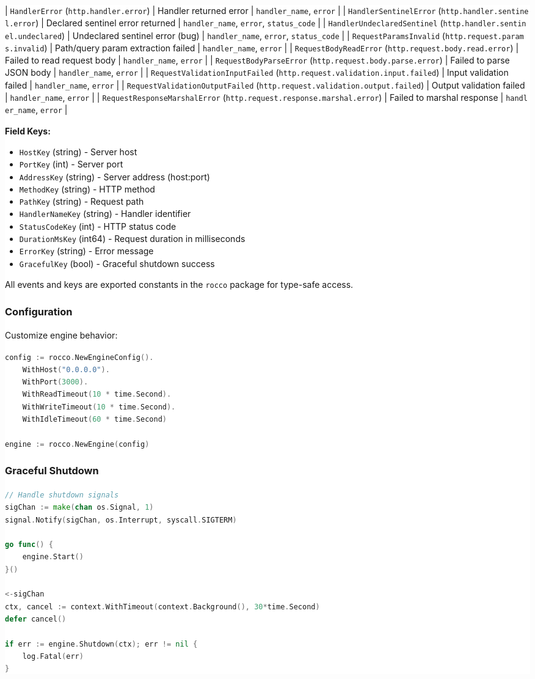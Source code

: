 | `HandlerError` (`http.handler.error`) | Handler returned error | `handler_name`, `error` |
| `HandlerSentinelError` (`http.handler.sentinel.error`) | Declared sentinel error returned | `handler_name`, `error`, `status_code` |
| `HandlerUndeclaredSentinel` (`http.handler.sentinel.undeclared`) | Undeclared sentinel error (bug) | `handler_name`, `error`, `status_code` |
| `RequestParamsInvalid` (`http.request.params.invalid`) | Path/query param extraction failed | `handler_name`, `error` |
| `RequestBodyReadError` (`http.request.body.read.error`) | Failed to read request body | `handler_name`, `error` |
| `RequestBodyParseError` (`http.request.body.parse.error`) | Failed to parse JSON body | `handler_name`, `error` |
| `RequestValidationInputFailed` (`http.request.validation.input.failed`) | Input validation failed | `handler_name`, `error` |
| `RequestValidationOutputFailed` (`http.request.validation.output.failed`) | Output validation failed | `handler_name`, `error` |
| `RequestResponseMarshalError` (`http.request.response.marshal.error`) | Failed to marshal response | `handler_name`, `error` |

**Field Keys:**
- `HostKey` (string) - Server host
- `PortKey` (int) - Server port
- `AddressKey` (string) - Server address (host:port)
- `MethodKey` (string) - HTTP method
- `PathKey` (string) - Request path
- `HandlerNameKey` (string) - Handler identifier
- `StatusCodeKey` (int) - HTTP status code
- `DurationMsKey` (int64) - Request duration in milliseconds
- `ErrorKey` (string) - Error message
- `GracefulKey` (bool) - Graceful shutdown success

All events and keys are exported constants in the `rocco` package for type-safe access.

### Configuration

Customize engine behavior:

```go
config := rocco.NewEngineConfig().
    WithHost("0.0.0.0").
    WithPort(3000).
    WithReadTimeout(10 * time.Second).
    WithWriteTimeout(10 * time.Second).
    WithIdleTimeout(60 * time.Second)

engine := rocco.NewEngine(config)
```

### Graceful Shutdown

```go
// Handle shutdown signals
sigChan := make(chan os.Signal, 1)
signal.Notify(sigChan, os.Interrupt, syscall.SIGTERM)

go func() {
    engine.Start()
}()

<-sigChan
ctx, cancel := context.WithTimeout(context.Background(), 30*time.Second)
defer cancel()

if err := engine.Shutdown(ctx); err != nil {
    log.Fatal(err)
}
```
